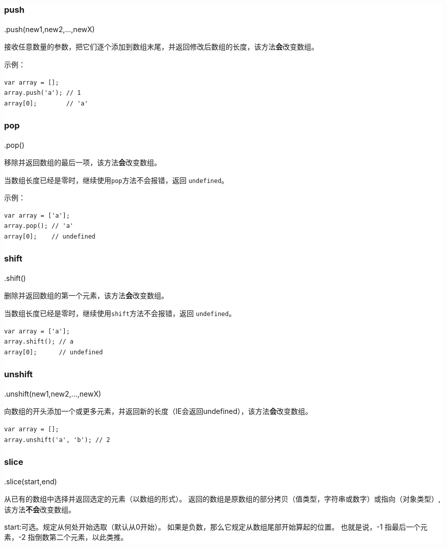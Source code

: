 ### push

.push(new1,new2,...,newX)

接收任意数量的参数，把它们逐个添加到数组末尾，并返回修改后数组的长度，该方法**会**改变数组。

示例：

    var array = [];
    array.push('a'); // 1
    array[0];        // 'a'

### pop

.pop()

移除并返回数组的最后一项，该方法**会**改变数组。

当数组长度已经是零时，继续使用`pop`方法不会报错，返回 `undefined`。

示例：

    var array = ['a'];
    array.pop(); // 'a'
    array[0];    // undefined
    
### shift

.shift()

删除并返回数组的第一个元素，该方法**会**改变数组。

当数组长度已经是零时，继续使用`shift`方法不会报错，返回 `undefined`。

    var array = ['a'];
    array.shift(); // a
    array[0];      // undefined

### unshift

.unshift(new1,new2,...,newX)

向数组的开头添加一个或更多元素，并返回新的长度（IE会返回undefined），该方法**会**改变数组。

    var array = [];
    array.unshift('a', 'b'); // 2

### slice

.slice(start,end)

从已有的数组中选择并返回选定的元素（以数组的形式）。
返回的数组是原数组的部分拷贝（值类型，字符串或数字）或指向（对象类型）,
该方法**不会**改变数组。

start:可选。规定从何处开始选取（默认从0开始）。
如果是负数，那么它规定从数组尾部开始算起的位置。
也就是说，-1 指最后一个元素，-2 指倒数第二个元素，以此类推。
